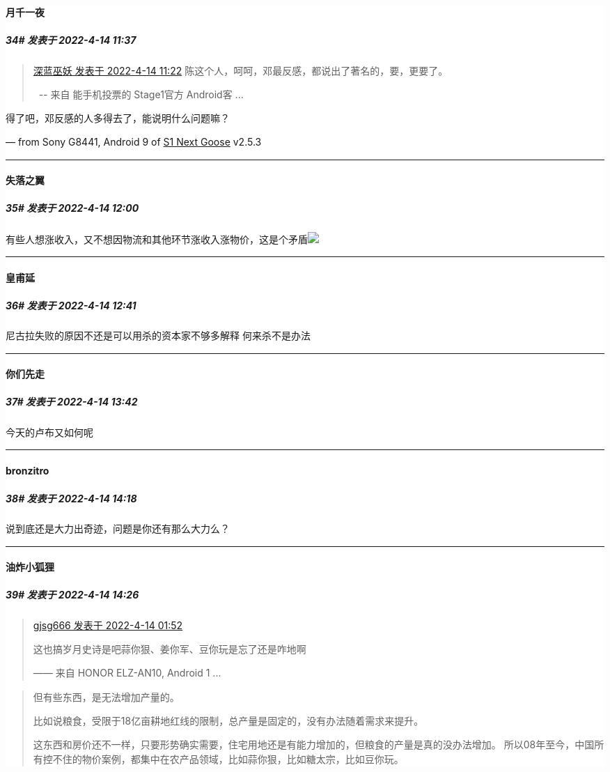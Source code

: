 ####  月千一夜  
##### 34#       发表于 2022-4-14 11:37

<blockquote><a href="httphttps://bbs.saraba1st.com/2b/forum.php?mod=redirect&amp;goto=findpost&amp;pid=55445937&amp;ptid=2064402" target="_blank">深蓝巫妖 发表于 2022-4-14 11:22</a>
陈这个人，呵呵，邓最反感，都说出了著名的，要，更要了。

  -- 来自 能手机投票的 Stage1官方 Android客 ...</blockquote>
得了吧，邓反感的人多得去了，能说明什么问题嘛？

— from Sony G8441, Android 9 of [S1 Next Goose](https://pan.baidu.com/s/1mi43uRm) v2.5.3

*****

####  失落之翼  
##### 35#       发表于 2022-4-14 12:00

有些人想涨收入，又不想因物流和其他环节涨收入涨物价，这是个矛盾<img src="https://static.saraba1st.com/image/smiley/face2017/124.png" referrerpolicy="no-referrer">

*****

####  皇甫延  
##### 36#       发表于 2022-4-14 12:41

尼古拉失败的原因不还是可以用杀的资本家不够多解释 何来杀不是办法

*****

####  你们先走  
##### 37#       发表于 2022-4-14 13:42

今天的卢布又如何呢

*****

####  bronzitro  
##### 38#       发表于 2022-4-14 14:18

说到底还是大力出奇迹，问题是你还有那么大力么？

*****

####  油炸小狐狸  
##### 39#       发表于 2022-4-14 14:26

<blockquote><a href="httphttps://bbs.saraba1st.com/2b/forum.php?mod=redirect&amp;goto=findpost&amp;pid=55442755&amp;ptid=2064402" target="_blank">gjsg666 发表于 2022-4-14 01:52</a>

这也搞岁月史诗是吧蒜你狠、姜你军、豆你玩是忘了还是咋地啊

—— 来自 HONOR ELZ-AN10, Android 1 ...</blockquote><blockquote>但有些东西，是无法增加产量的。

比如说粮食，受限于18亿亩耕地红线的限制，总产量是固定的，没有办法随着需求来提升。

这东西和房价还不一样，只要形势确实需要，住宅用地还是有能力增加的，但粮食的产量是真的没办法增加。
所以08年至今，中国所有控不住的物价案例，都集中在农产品领域，比如蒜你狠，比如糖太宗，比如豆你玩。
